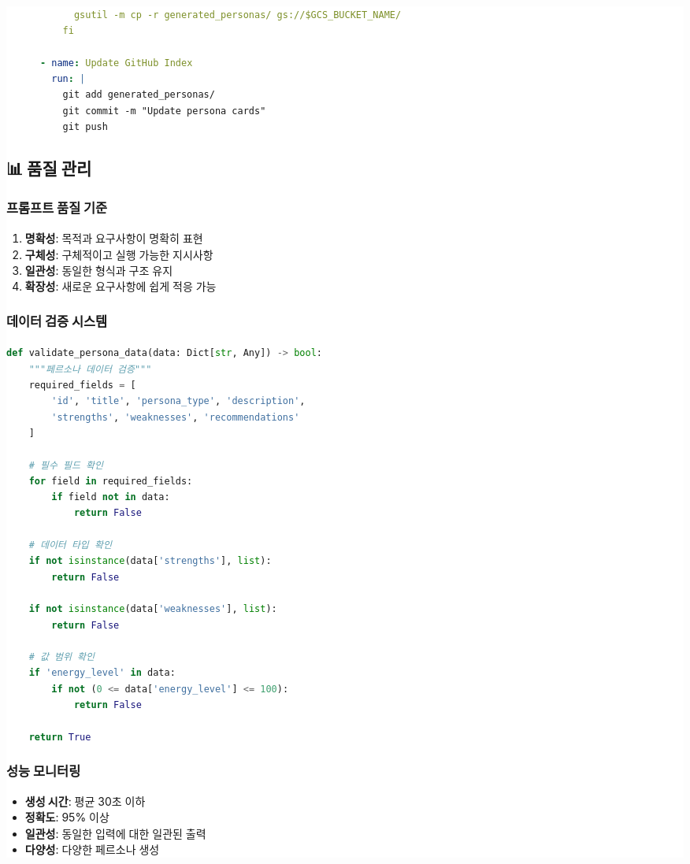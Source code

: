 ```yaml
            gsutil -m cp -r generated_personas/ gs://$GCS_BUCKET_NAME/
          fi
      
      - name: Update GitHub Index
        run: |
          git add generated_personas/
          git commit -m "Update persona cards"
          git push
```

## 📊 품질 관리

### **프롬프트 품질 기준**
1. **명확성**: 목적과 요구사항이 명확히 표현
2. **구체성**: 구체적이고 실행 가능한 지시사항
3. **일관성**: 동일한 형식과 구조 유지
4. **확장성**: 새로운 요구사항에 쉽게 적응 가능

### **데이터 검증 시스템**
```python
def validate_persona_data(data: Dict[str, Any]) -> bool:
    """페르소나 데이터 검증"""
    required_fields = [
        'id', 'title', 'persona_type', 'description',
        'strengths', 'weaknesses', 'recommendations'
    ]
    
    # 필수 필드 확인
    for field in required_fields:
        if field not in data:
            return False
    
    # 데이터 타입 확인
    if not isinstance(data['strengths'], list):
        return False
    
    if not isinstance(data['weaknesses'], list):
        return False
    
    # 값 범위 확인
    if 'energy_level' in data:
        if not (0 <= data['energy_level'] <= 100):
            return False
    
    return True
```

### **성능 모니터링**
- **생성 시간**: 평균 30초 이하
- **정확도**: 95% 이상
- **일관성**: 동일한 입력에 대한 일관된 출력
- **다양성**: 다양한 페르소나 생성
